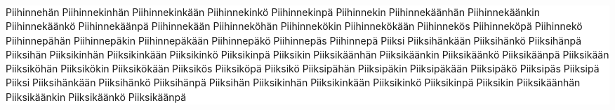 Piihinnehän
Piihinnekinhän
Piihinnekinkään
Piihinnekinkö
Piihinnekinpä
Piihinnekin
Piihinnekäänhän
Piihinnekäänkin
Piihinnekäänkö
Piihinnekäänpä
Piihinnekään
Piihinneköhän
Piihinnekökin
Piihinnekökään
Piihinnekös
Piihinneköpä
Piihinnekö
Piihinnepähän
Piihinnepäkin
Piihinnepäkään
Piihinnepäkö
Piihinnepäs
Piihinnepä
Piiksi
Piiksihänkään
Piiksihänkö
Piiksihänpä
Piiksihän
Piiksikinhän
Piiksikinkään
Piiksikinkö
Piiksikinpä
Piiksikin
Piiksikäänhän
Piiksikäänkin
Piiksikäänkö
Piiksikäänpä
Piiksikään
Piiksiköhän
Piiksikökin
Piiksikökään
Piiksikös
Piiksiköpä
Piiksikö
Piiksipähän
Piiksipäkin
Piiksipäkään
Piiksipäkö
Piiksipäs
Piiksipä
Piiksi
Piiksihänkään
Piiksihänkö
Piiksihänpä
Piiksihän
Piiksikinhän
Piiksikinkään
Piiksikinkö
Piiksikinpä
Piiksikin
Piiksikäänhän
Piiksikäänkin
Piiksikäänkö
Piiksikäänpä